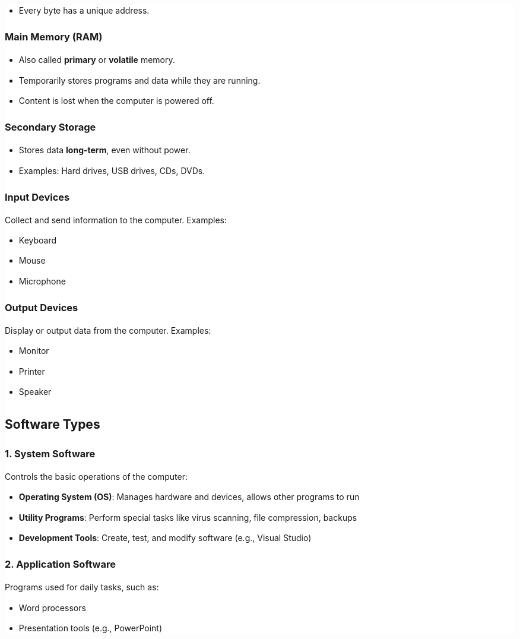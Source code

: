 -   Every byte has a unique address.
    

### Main Memory (RAM)

-   Also called **primary** or **volatile** memory.
    
-   Temporarily stores programs and data while they are running.
    
-   Content is lost when the computer is powered off.
    

### Secondary Storage

-   Stores data **long-term**, even without power.
    
-   Examples: Hard drives, USB drives, CDs, DVDs.
    

### Input Devices

Collect and send information to the computer. Examples:

-   Keyboard
    
-   Mouse
    
-   Microphone
    

### Output Devices

Display or output data from the computer. Examples:

-   Monitor
    
-   Printer
    
-   Speaker
    

## Software Types

### 1. System Software

Controls the basic operations of the computer:

-   **Operating System (OS)**: Manages hardware and devices, allows other programs to run
    
-   **Utility Programs**: Perform special tasks like virus scanning, file compression, backups
    
-   **Development Tools**: Create, test, and modify software (e.g., Visual Studio)
    

### 2. Application Software

Programs used for daily tasks, such as:

-   Word processors
    
-   Presentation tools (e.g., PowerPoint)
    